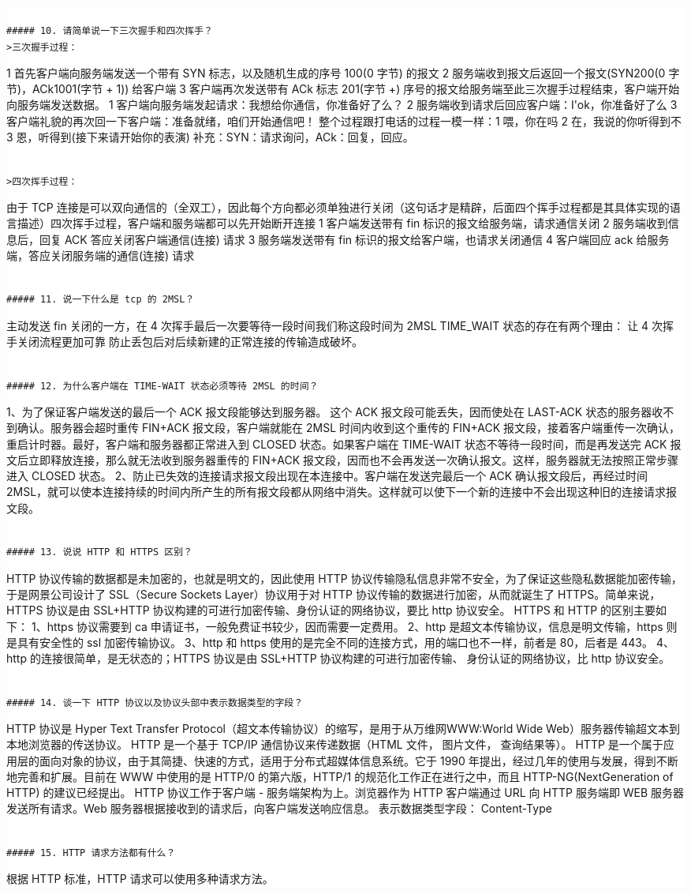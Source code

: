 ```

##### 10. 请简单说一下三次握手和四次挥手？
>三次握手过程：
```
1 首先客户端向服务端发送一个带有 SYN 标志，以及随机生成的序号 100(0 字节) 的报文
2 服务端收到报文后返回一个报文(SYN200(0 字节)，ACk1001(字节 + 1)) 给客户端
3 客户端再次发送带有 ACk 标志 201(字节 +) 序号的报文给服务端至此三次握手过程结束，客户端开始向服务端发送数据。
1 客户端向服务端发起请求：我想给你通信，你准备好了么？
2 服务端收到请求后回应客户端：I'ok，你准备好了么
3 客户端礼貌的再次回一下客户端：准备就绪，咱们开始通信吧！
整个过程跟打电话的过程一模一样：1 喂，你在吗 2 在，我说的你听得到不 3 恩，听得到(接下来请开始你的表演)
补充：SYN：请求询问，ACk：回复，回应。
```

>四次挥手过程：
```
由于 TCP 连接是可以双向通信的（全双工），因此每个方向都必须单独进行关闭（这句话才是精辟，后面四个挥手过程都是其具体实现的语言描述）四次挥手过程，客户端和服务端都可以先开始断开连接
1 客户端发送带有 fin 标识的报文给服务端，请求通信关闭
2 服务端收到信息后，回复 ACK 答应关闭客户端通信(连接) 请求
3 服务端发送带有 fin 标识的报文给客户端，也请求关闭通信
4 客户端回应 ack 给服务端，答应关闭服务端的通信(连接) 请求
```

##### 11. 说一下什么是 tcp 的 2MSL？
```
主动发送 fin 关闭的一方，在 4 次挥手最后一次要等待一段时间我们称这段时间为 2MSL
TIME_WAIT 状态的存在有两个理由：
让 4 次挥手关闭流程更加可靠
防止丢包后对后续新建的正常连接的传输造成破坏。
```

##### 12. 为什么客户端在 TIME-WAIT 状态必须等待 2MSL 的时间？
```
1、为了保证客户端发送的最后一个 ACK 报文段能够达到服务器。 这个 ACK 报文段可能丢失，因而使处在 LAST-ACK 状态的服务器收不到确认。服务器会超时重传 FIN+ACK 报文段，客户端就能在 2MSL 时间内收到这个重传的 FIN+ACK 报文段，接着客户端重传一次确认，重启计时器。最好，客户端和服务器都正常进入到 CLOSED 状态。如果客户端在 TIME-WAIT 状态不等待一段时间，而是再发送完 ACK 报文后立即释放连接，那么就无法收到服务器重传的 FIN+ACK 报文段，因而也不会再发送一次确认报文。这样，服务器就无法按照正常步骤进入 CLOSED 状态。
2、防止已失效的连接请求报文段出现在本连接中。客户端在发送完最后一个 ACK 确认报文段后，再经过时间 2MSL，就可以使本连接持续的时间内所产生的所有报文段都从网络中消失。这样就可以使下一个新的连接中不会出现这种旧的连接请求报文段。
```

##### 13. 说说 HTTP 和 HTTPS 区别？
```
HTTP 协议传输的数据都是未加密的，也就是明文的，因此使用 HTTP 协议传输隐私信息非常不安全，为了保证这些隐私数据能加密传输，于是网景公司设计了 SSL（Secure Sockets Layer）协议用于对 HTTP 协议传输的数据进行加密，从而就诞生了 HTTPS。简单来说，HTTPS 协议是由 SSL+HTTP 协议构建的可进行加密传输、身份认证的网络协议，要比 http 协议安全。
HTTPS 和 HTTP 的区别主要如下：
1、https 协议需要到 ca 申请证书，一般免费证书较少，因而需要一定费用。
2、http 是超文本传输协议，信息是明文传输，https 则是具有安全性的 ssl 加密传输协议。
3、http 和 https 使用的是完全不同的连接方式，用的端口也不一样，前者是 80，后者是 443。
4、http 的连接很简单，是无状态的；HTTPS 协议是由 SSL+HTTP 协议构建的可进行加密传输、
身份认证的网络协议，比 http 协议安全。
```

##### 14. 谈一下 HTTP 协议以及协议头部中表示数据类型的字段？
```
HTTP 协议是 Hyper Text Transfer Protocol（超文本传输协议）的缩写，是用于从万维网WWW:World Wide Web）服务器传输超文本到本地浏览器的传送协议。
HTTP 是一个基于 TCP/IP 通信协议来传递数据（HTML 文件， 图片文件， 查询结果等）。
HTTP 是一个属于应用层的面向对象的协议，由于其简捷、快速的方式，适用于分布式超媒体信息系统。它于 1990 年提出，经过几年的使用与发展，得到不断地完善和扩展。目前在 WWW 中使用的是 HTTP/0 的第六版，HTTP/1 的规范化工作正在进行之中，而且 HTTP-NG(NextGeneration of HTTP) 的建议已经提出。
HTTP 协议工作于客户端 - 服务端架构为上。浏览器作为 HTTP 客户端通过 URL 向 HTTP 服务端即 WEB 服务器发送所有请求。Web 服务器根据接收到的请求后，向客户端发送响应信息。
表示数据类型字段： Content-Type
```

##### 15. HTTP 请求方法都有什么？
```
根据 HTTP 标准，HTTP 请求可以使用多种请求方法。